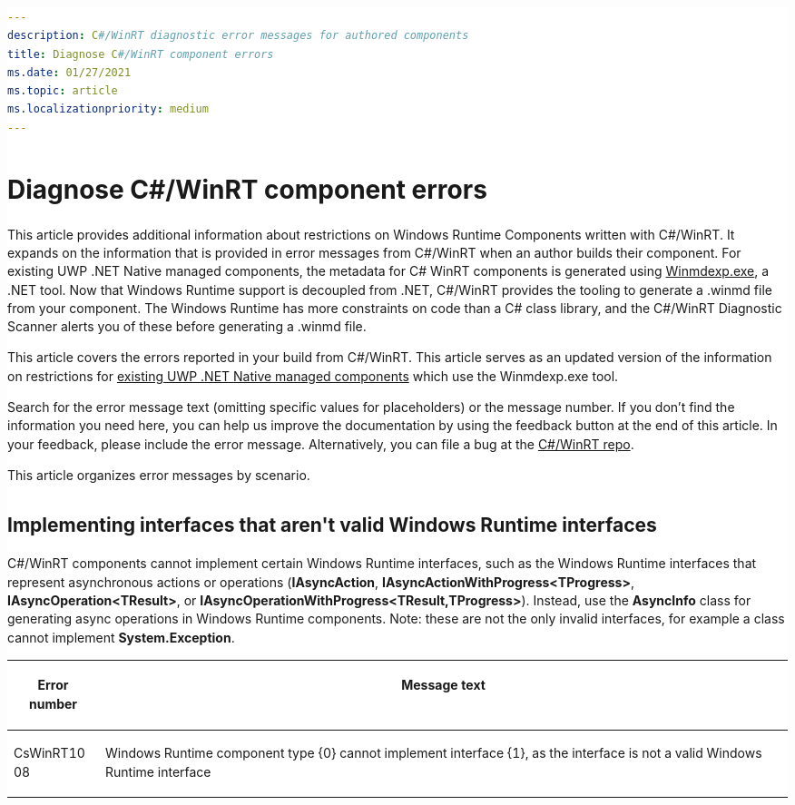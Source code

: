 ```yaml
---
description: C#/WinRT diagnostic error messages for authored components
title: Diagnose C#/WinRT component errors
ms.date: 01/27/2021
ms.topic: article
ms.localizationpriority: medium
---
```


# Diagnose C#/WinRT component errors

This article provides additional information about restrictions on Windows Runtime Components written with C#/WinRT. It expands on the information that is provided in error messages from C#/WinRT when an author builds their component. For existing UWP .NET Native managed components, the metadata for C# WinRT components is generated using [Winmdexp.exe](/dotnet/framework/tools/winmdexp-exe-windows-runtime-metadata-export-tool), a .NET tool. Now that Windows Runtime support is decoupled from .NET, C#/WinRT provides the tooling to generate a .winmd file from your component. The Windows Runtime has more constraints on code than a C# class library, and the C#/WinRT Diagnostic Scanner alerts you of these before generating a .winmd file.

This article covers the errors reported in your build from C#/WinRT. This article serves as an updated version of the information on restrictions for [existing UWP .NET Native managed components](/windows/uwp/winrt-components/creating-windows-runtime-components-in-csharp-and-visual-basic) which use the Winmdexp.exe tool.

Search for the error message text (omitting specific values for placeholders) or the message number. If you don’t find the information you need here, you can help us improve the documentation by using the feedback button at the end of this article. In your feedback, please include the error message. Alternatively, you can file a bug at the [C#/WinRT repo](https://github.com/microsoft/CsWinRT).

This article organizes error messages by scenario.

## Implementing interfaces that aren't valid Windows Runtime interfaces

C#/WinRT components cannot implement certain Windows Runtime interfaces, such as the Windows Runtime interfaces that represent asynchronous actions or operations (**IAsyncAction**, **IAsyncActionWithProgress\<TProgress\>**, **IAsyncOperation\<TResult\>**, or **IAsyncOperationWithProgress\<TResult,TProgress\>**). Instead, use the **AsyncInfo** class for generating async operations in Windows Runtime components. Note: these are not the only invalid interfaces, for example a class cannot implement **System.Exception**.

<table>
<colgroup>
<col />
<col />
</colgroup>
<thead>
<tr class="header">
<th><p>Error number</p></th>
<th><p>Message text</p></th>
</tr>
</thead>
<tbody>
<tr class="odd">
<td><p>CsWinRT1008</p></td>
<td><p>Windows Runtime component type {0} cannot implement interface {1}, as the interface is not a valid Windows Runtime interface</p></td>
</tr>
</tbody>
</table>
